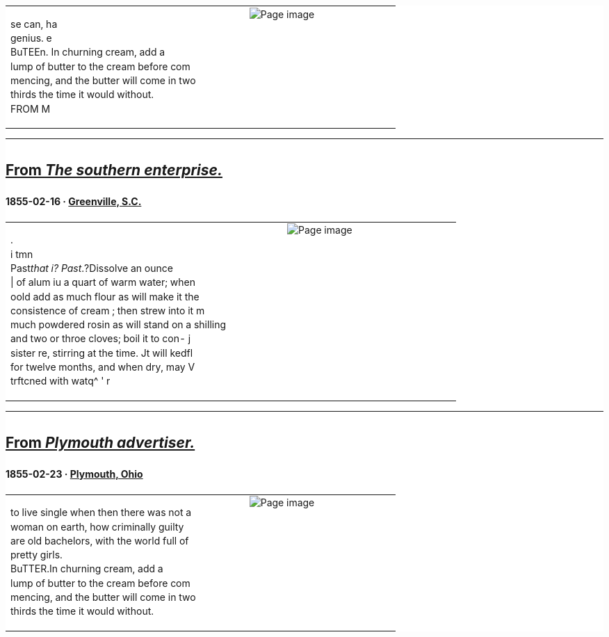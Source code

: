 <table style="width: 100%;"><tr><td style="width: 50%">

se can, ha  
genius. e  
BuTEEn. In churning cream, add a  
lump of butter to the cream before com  
mencing, and the butter will come in two  
thirds the time it would without.  
FROM M
</td><td style="width: 50%; max-height: 75%; margin: auto; display: block;">
<img alt="Page image" src="https://tile.loc.gov/image-services/iiif/service:ndnp:ohi:batch_ohi_drake_ver01:data:sn85026105:00296028046:1855021501:0500/pct:5.637708,47.829648,12.495379,4.067704/!600,600/0/default.jpg"/>
</td>
</tr></table>

---

## [From _The southern enterprise._](https://www.loc.gov/resource/sn85027003/1855-02-16/ed-1/?sp=2)

#### 1855-02-16 &middot; [Greenville, S.C.](http://dbpedia.org/resource/Greenville%2C_South_Carolina)

<table style="width: 100%;"><tr><td style="width: 50%">

.  
i tmn  
Past*that i? Past*.?Dissolve an ounce  
| of alum iu a quart of warm water; when  
oold add as much flour as will make it the  
consistence of cream ; then strew into it m  
much powdered rosin as will stand on a shilling  
and two or throe cloves; boil it to con- j  
sister re, stirring at the time. Jt will kedfl  
for twelve months, and when dry, may V  
trftcned with watq^ &#x27; r
</td><td style="width: 50%; max-height: 75%; margin: auto; display: block;">
<img alt="Page image" src="https://tile.loc.gov/image-services/iiif/service:ndnp:scu:batch_scu_kershawhogjam_ver03:data:sn85027003:00415620111:1855021601:0146/pct:65.477152,89.583333,17.180688,6.659226/!600,600/0/default.jpg"/>
</td>
</tr></table>

---

## [From _Plymouth advertiser._](https://www.loc.gov/resource/sn86079046/1855-02-23/ed-1/?sp=1)

#### 1855-02-23 &middot; [Plymouth, Ohio](http://dbpedia.org/resource/Plymouth%2C_Ohio)

<table style="width: 100%;"><tr><td style="width: 50%">

to live single when then there was not a  
woman on earth, how criminally guilty  
are old bachelors, with the world full of  
pretty girls.   
BuTTER.In churning cream, add a  
lump of butter to the cream before com  
mencing, and the butter will come in two  
thirds the time it would without.
</td><td style="width: 50%; max-height: 75%; margin: auto; display: block;">
<img alt="Page image" src="https://tile.loc.gov/image-services/iiif/service:ndnp:ohi:batch_ohi_ingstad_ver01:data:sn86079046:00296029117:1855022301:0311/pct:81.117259,90.905454,12.475460,5.054007/!600,600/0/default.jpg"/>
</td>
</tr></table>
